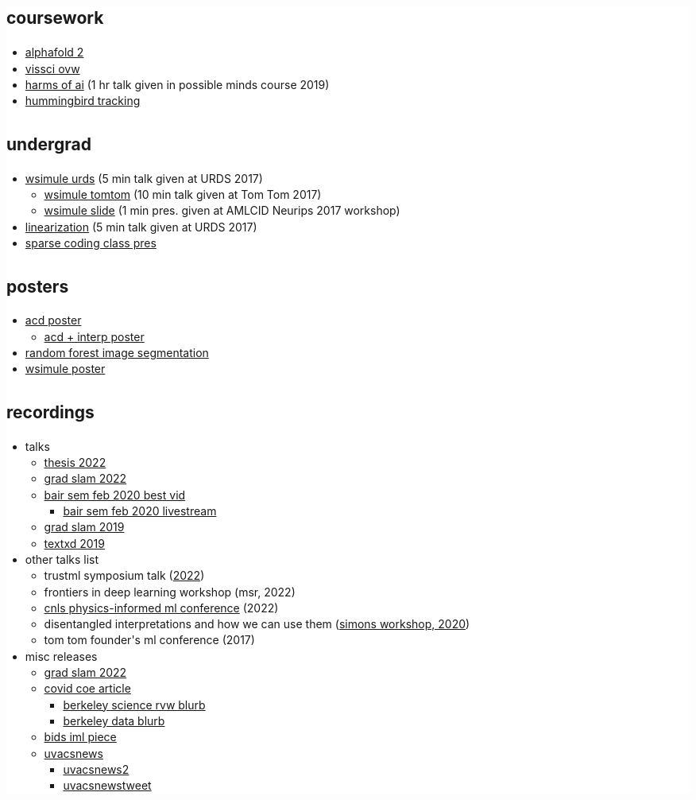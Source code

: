 ## coursework

- [alphafold 2](https://docs.google.com/presentation/d/1-MjMAgO2F7RH842BcuKjBlmuf5UA9IPsYADhQ56mkuE/edit#slide=id.p)
- [vissci ovw](https://docs.google.com/presentation/d/1d2prZlhmG72whCTzfGJ_pk-Pgv9Sx-bGG0e503whYvw/present?slide=id.p)
- [harms of ai](https://docs.google.com/presentation/d/1yZkEkDU-ELvh_Od3xvhd8Lsu70U7Cjs5QJnpNIVLgII/present) (1 hr talk given in possible minds course 2019)
- [hummingbird tracking](https://docs.google.com/presentation/d/15iygjXGLu7Ha096GwMV5t6sjP7IPcTHqimPkTDwrpPI/present?slide=id.p)

## undergrad

- [wsimule urds](https://docs.google.com/presentation/d/1GO6lN5o2idozOUdnObXGnXKFbZiJiKKKkmx73uE4BAI/present?slide=id.p) (5 min talk given at URDS 2017)
  - [wsimule tomtom](https://docs.google.com/presentation/d/1KghayB2g8u5xwVuILzT4XtalKi3rerVROaoRb6RUVBk/edit) (10 min talk given at Tom Tom 2017)
  - [wsimule slide](/assets/write_ups/wsimule_17_nips_slide.pdf) (1 min pres. given at AMLCID Neurips 2017 workshop)
- [linearization](https://docs.google.com/presentation/d/1JriXXofysuXyfU4CeyNHJUTYSfa18R9Q3EhkCwFwh4g/present?slide=id.p) (5 min talk given at URDS 2017)
- [sparse coding class pres](https://docs.google.com/presentation/d/199lCpVaOA6ez4QXkt9W8-fMv8rF_rGv_9rsXIwe1LKI/edit#slide=id.p)

## posters

- [acd poster](/assets/write_ups/acd_18_bairday_poster.pdf)
  - [acd + interp poster](/assets/write_ups/utokyo_19_interp_poster.pdf)
- [random forest image segmentation](/assets/write_ups/singh_15_rf_segmentation.pdf)
- [wsimule poster](/assets/write_ups/wsimule_17_nips_poster.pdf)

## recordings

- talks
  - [thesis 2022](https://drive.google.com/file/d/1h9M29xcMB0LMHQx8DFi-aJjtIPqJG8Cv/view)
  - [grad slam 2022](https://www.youtube.com/watch?v=1JahZhczriY)
  - [bair sem feb 2020 best vid](https://www.youtube.com/watch?v=avrnelFZSS4&feature=youtu.be)
    - [bair sem feb 2020 livestream](https://www.youtube.com/watch?v=x6AHX-VrcdM&feature=youtu.be)
  - [grad slam 2019](https://www.youtube.com/watch?v=6VVppY-uUgE&feature=youtu.be&t=5600)
  - [textxd 2019](https://berkeley-haas.hosted.panopto.com/Panopto/Pages/Viewer.aspx?id=276daa74-7298-40b1-9503-ab17014b5863)
- other talks list
  - trustml symposium talk ([2022](https://www.trustworthyml.org/symposium))
  - frontiers in deep learning workshop (msr, 2022)
  - [cnls physics-informed ml conference](https://web.cvent.com/event/ead9c1d8-c632-4896-ba9e-d5f3fec81e86/websitePage:a9dfad1e-e21c-46b6-bf79-eee883bd1448) (2022)
  - disentangled interpretations and how we can use them ([simons workshop, 2020](https://simons.berkeley.edu/events/disentangled-interpretations-and-how-we-can-use-them))
  - tom tom founder's ml conference (2017)
- misc releases
  - [grad slam 2022](https://eecs.berkeley.edu/news/2022/03/chandan-singh-2022-berkeley-grad-slam-competition-semi-finalist)
  - [covid coe article](https://engineering.berkeley.edu/news/2020/04/getting-the-right-equipment-to-the-right-people/)
    - [berkeley science rvw blurb](https://berkeleysciencereview.com/article/ppe-to-the-ppeople-2/)
    - [berkeley data blurb](https://data.berkeley.edu/news/statistics-computer-sciences-team-reflects-tackling-covid-outbreaks)
  - [bids iml piece](https://bids.berkeley.edu/publications/definitions-methods-and-applications-interpretable-machine-learning)
  - [uvacsnews](https://uvacsnews.wordpress.com/2017/05/04/chandansingh/)
    - [uvacsnews2](https://uvacsnews.wordpress.com/2017/05/12/congratulations-to-our-cs-award-winners/)
    - [uvacsnewstweet](https://twitter.com/CS_UVA/status/860155364347715584)